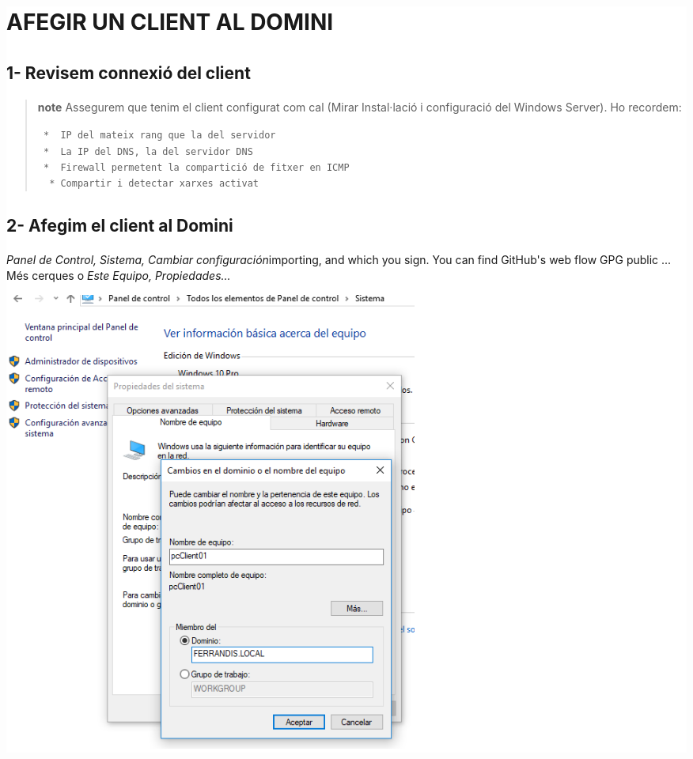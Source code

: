 # AFEGIR UN CLIENT AL DOMINI

## 1- Revisem connexió del client

>**note**
>Assegurem que tenim el client configurat com cal (Mirar Instal·lació i configuració del Windows Server). Ho recordem:
>
>      *  IP del mateix rang que la del servidor
>      *  La IP del DNS, la del servidor DNS
>      *  Firewall permetent la compartició de fitxer en ICMP
>       * Compartir i detectar xarxes activat
>

## 2- Afegim el client al Domini
*Panel de Control, Sistema, Cambiar configuración*importing, and which you sign. You can find GitHub's web flow GPG public ...
Més cerques
o
*Este Equipo, Propiedades...*


<img width=60% src="../png/WINDOWSSERVER/18.png"></img>
